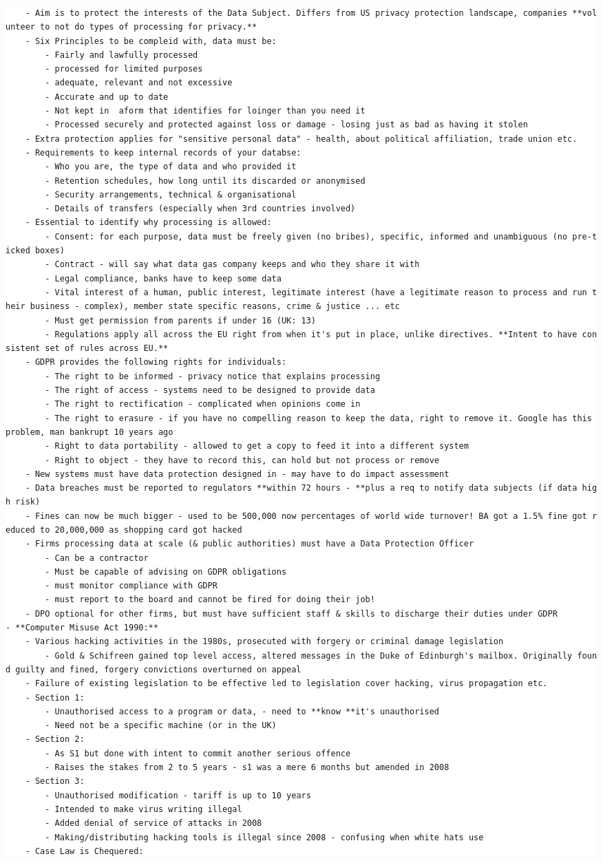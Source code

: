         - Aim is to protect the interests of the Data Subject. Differs from US privacy protection landscape, companies **volunteer to not do types of processing for privacy.** 
        - Six Principles to be compleid with, data must be:
            - Fairly and lawfully processed
            - processed for limited purposes 
            - adequate, relevant and not excessive
            - Accurate and up to date 
            - Not kept in  aform that identifies for loinger than you need it 
            - Processed securely and protected against loss or damage - losing just as bad as having it stolen
        - Extra protection applies for "sensitive personal data" - health, about political affiliation, trade union etc.
        - Requirements to keep internal records of your databse:
            - Who you are, the type of data and who provided it
            - Retention schedules, how long until its discarded or anonymised
            - Security arrangements, technical & organisational 
            - Details of transfers (especially when 3rd countries involved) 
        - Essential to identify why processing is allowed:
            - Consent: for each purpose, data must be freely given (no bribes), specific, informed and unambiguous (no pre-ticked boxes)
            - Contract - will say what data gas company keeps and who they share it with
            - Legal compliance, banks have to keep some data
            - Vital interest of a human, public interest, legitimate interest (have a legitimate reason to process and run their business - complex), member state specific reasons, crime & justice ... etc 
            - Must get permission from parents if under 16 (UK: 13)
            - Regulations apply all across the EU right from when it's put in place, unlike directives. **Intent to have consistent set of rules across EU.** 
        - GDPR provides the following rights for individuals:
            - The right to be informed - privacy notice that explains processing
            - The right of access - systems need to be designed to provide data
            - The right to rectification - complicated when opinions come in
            - The right to erasure - if you have no compelling reason to keep the data, right to remove it. Google has this problem, man bankrupt 10 years ago
            - Right to data portability - allowed to get a copy to feed it into a different system
            - Right to object - they have to record this, can hold but not process or remove
        - New systems must have data protection designed in - may have to do impact assessment
        - Data breaches must be reported to regulators **within 72 hours - **plus a req to notify data subjects (if data high risk) 
        - Fines can now be much bigger - used to be 500,000 now percentages of world wide turnover! BA got a 1.5% fine got reduced to 20,000,000 as shopping card got hacked
        - Firms processing data at scale (& public authorities) must have a Data Protection Officer
            - Can be a contractor
            - Must be capable of advising on GDPR obligations
            - must monitor compliance with GDPR
            - must report to the board and cannot be fired for doing their job!
        - DPO optional for other firms, but must have sufficient staff & skills to discharge their duties under GDPR
    - **Computer Misuse Act 1990:** 
        - Various hacking activities in the 1980s, prosecuted with forgery or criminal damage legislation
            - Gold & Schifreen gained top level access, altered messages in the Duke of Edinburgh's mailbox. Originally found guilty and fined, forgery convictions overturned on appeal
        - Failure of existing legislation to be effective led to legislation cover hacking, virus propagation etc.
        - Section 1:
            - Unauthorised access to a program or data, - need to **know **it's unauthorised 
            - Need not be a specific machine (or in the UK) 
        - Section 2:
            - As S1 but done with intent to commit another serious offence
            - Raises the stakes from 2 to 5 years - s1 was a mere 6 months but amended in 2008
        - Section 3:
            - Unauthorised modification - tariff is up to 10 years 
            - Intended to make virus writing illegal
            - Added denial of service of attacks in 2008
            - Making/distributing hacking tools is illegal since 2008 - confusing when white hats use
        - Case Law is Chequered: